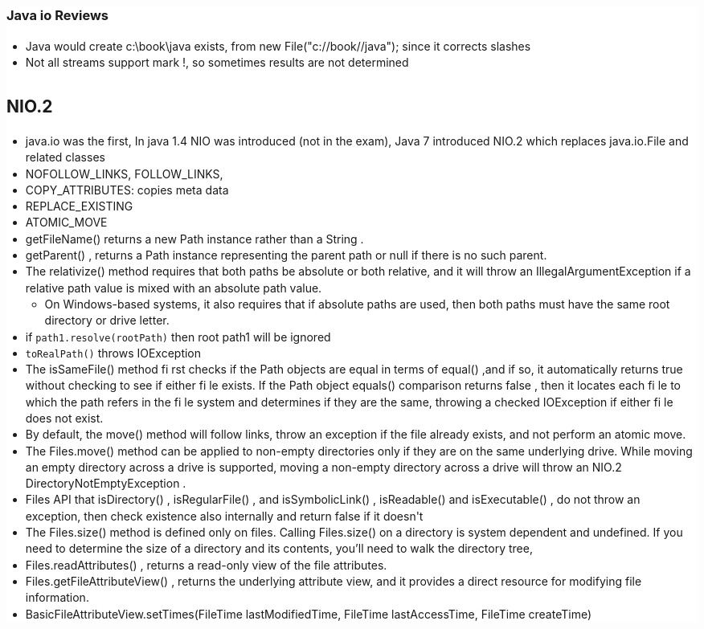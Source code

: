 ### Java io Reviews

* Java would create c:\book\java exists, from new File("c://book//java"); since it corrects slashes
* Not all streams support mark !, so sometimes results are not determined

## NIO.2

* java.io was the first, In java 1.4 NIO was introduced (not in the exam), Java 7 introduced NIO.2 which replaces
  java.io.File and related classes
* NOFOLLOW_LINKS, FOLLOW_LINKS,
* COPY_ATTRIBUTES: copies meta data
* REPLACE_EXISTING
* ATOMIC_MOVE
* getFileName() returns a new Path instance rather than a String .
* getParent() , returns a Path instance representing the parent path or null if there is no such parent.
* The relativize() method requires that both paths be absolute or both relative, and it will throw an
  IllegalArgumentException if a relative path value is mixed with an absolute path value.
    * On Windows-based systems, it also requires that if absolute paths are used, then both paths must have the same
      root directory or drive letter.
* if `path1.resolve(rootPath)` then root path1 will be ignored
* `toRealPath()` throws IOException
* The isSameFile() method fi rst checks if the Path objects are equal in terms of equal() ,and if so, it automatically
  returns true without checking to see if either fi le exists. If the Path object equals() comparison returns false ,
  then it locates each fi le to which the path refers in the fi le system and determines if they are the same, throwing
  a checked IOException if either fi le does not exist.
* By default, the move() method will follow links, throw an exception if the file already exists, and not perform an
  atomic move.
* The Files.move() method can be applied to non-empty directories only if they are on the same underlying drive. While
  moving an empty directory across a drive is supported, moving a non-empty directory across a drive will throw an NIO.2
  DirectoryNotEmptyException .
* Files API that isDirectory() , isRegularFile() , and isSymbolicLink() , isReadable() and isExecutable() , do not throw
  an exception, then check existence also internally and return false if it doesn't
* The Files.size() method is defined only on files. Calling Files.size() on a directory is system dependent and
  undefined. If you need to determine the size of a directory and its contents, you’ll need to walk the directory tree,
* Files.readAttributes() , returns a read-only view of the file attributes.
* Files.getFileAttributeView() , returns the underlying attribute view, and it provides a direct resource for modifying
  file information.
* BasicFileAttributeView.setTimes(FileTime lastModifiedTime, FileTime lastAccessTime, FileTime createTime)
